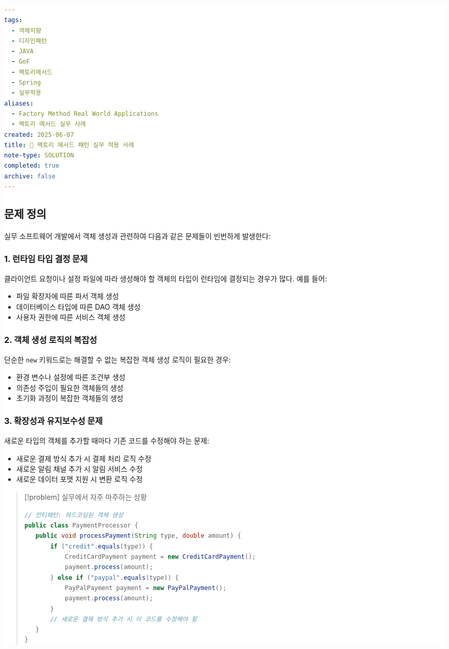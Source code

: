 ```yaml
---
tags:
  - 객체지향
  - 디자인패턴
  - JAVA
  - GoF
  - 팩토리메서드
  - Spring
  - 실무적용
aliases:
  - Factory Method Real World Applications
  - 팩토리 메서드 실무 사례
created: 2025-06-07
title: 🔬 팩토리 메서드 패턴 실무 적용 사례
note-type: SOLUTION
completed: true
archive: false
---
```


## 문제 정의

실무 소프트웨어 개발에서 객체 생성과 관련하여 다음과 같은 문제들이 빈번하게 발생한다:

### 1. 런타임 타입 결정 문제
클라이언트 요청이나 설정 파일에 따라 생성해야 할 객체의 타입이 런타임에 결정되는 경우가 많다. 예를 들어:
- 파일 확장자에 따른 파서 객체 생성
- 데이터베이스 타입에 따른 DAO 객체 생성
- 사용자 권한에 따른 서비스 객체 생성

### 2. 객체 생성 로직의 복잡성
단순한 `new` 키워드로는 해결할 수 없는 복잡한 객체 생성 로직이 필요한 경우:
- 환경 변수나 설정에 따른 조건부 생성
- 의존성 주입이 필요한 객체들의 생성
- 초기화 과정이 복잡한 객체들의 생성

### 3. 확장성과 유지보수성 문제
새로운 타입의 객체를 추가할 때마다 기존 코드를 수정해야 하는 문제:
- 새로운 결제 방식 추가 시 결제 처리 로직 수정
- 새로운 알림 채널 추가 시 알림 서비스 수정
- 새로운 데이터 포맷 지원 시 변환 로직 수정

>[!problem] 실무에서 자주 마주하는 상황
>```java
>// 안티패턴: 하드코딩된 객체 생성
>public class PaymentProcessor {
>    public void processPayment(String type, double amount) {
>        if ("credit".equals(type)) {
>            CreditCardPayment payment = new CreditCardPayment();
>            payment.process(amount);
>        } else if ("paypal".equals(type)) {
>            PayPalPayment payment = new PayPalPayment();
>            payment.process(amount);
>        }
>        // 새로운 결제 방식 추가 시 이 코드를 수정해야 함
>    }
>}
>```
